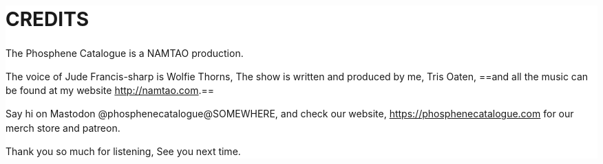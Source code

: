 # CREDITS

The Phosphene Catalogue is a NAMTAO production.

The voice of Jude Francis-sharp is Wolfie Thorns,
The show is written and produced by me, Tris Oaten, ==and all the music can be found at my website <http://namtao.com>.==

Say hi on Mastodon @phosphenecatalogue@SOMEWHERE, and check our website, <https://phosphenecatalogue.com> for our merch store and patreon.

Thank you so much for listening,
See you next time.

 